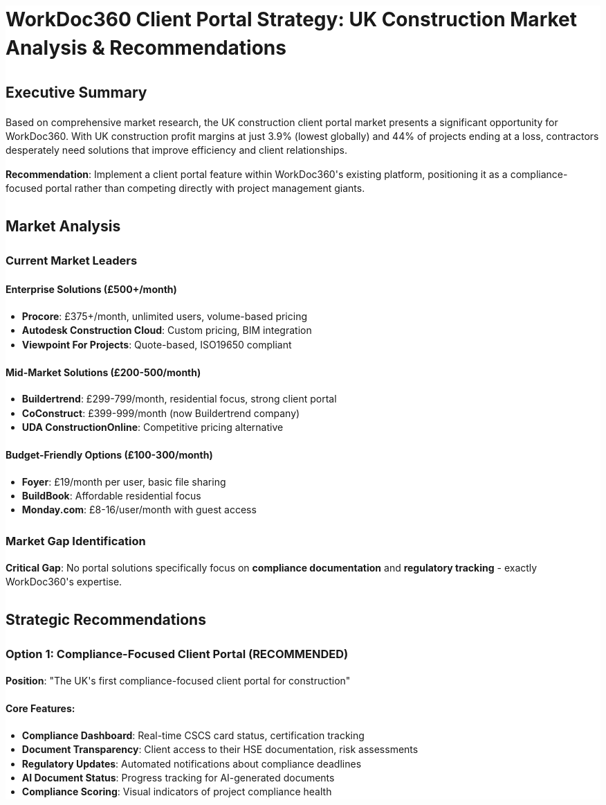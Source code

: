 # WorkDoc360 Client Portal Strategy: UK Construction Market Analysis & Recommendations

## Executive Summary

Based on comprehensive market research, the UK construction client portal market presents a significant opportunity for WorkDoc360. With UK construction profit margins at just 3.9% (lowest globally) and 44% of projects ending at a loss, contractors desperately need solutions that improve efficiency and client relationships.

**Recommendation**: Implement a client portal feature within WorkDoc360's existing platform, positioning it as a compliance-focused portal rather than competing directly with project management giants.

## Market Analysis

### Current Market Leaders

#### **Enterprise Solutions (£500+/month)**
- **Procore**: £375+/month, unlimited users, volume-based pricing
- **Autodesk Construction Cloud**: Custom pricing, BIM integration
- **Viewpoint For Projects**: Quote-based, ISO19650 compliant

#### **Mid-Market Solutions (£200-500/month)**
- **Buildertrend**: £299-799/month, residential focus, strong client portal
- **CoConstruct**: £399-999/month (now Buildertrend company)
- **UDA ConstructionOnline**: Competitive pricing alternative

#### **Budget-Friendly Options (£100-300/month)**
- **Foyer**: £19/month per user, basic file sharing
- **BuildBook**: Affordable residential focus
- **Monday.com**: £8-16/user/month with guest access

### Market Gap Identification

**Critical Gap**: No portal solutions specifically focus on **compliance documentation** and **regulatory tracking** - exactly WorkDoc360's expertise.

## Strategic Recommendations

### Option 1: Compliance-Focused Client Portal (RECOMMENDED)
**Position**: "The UK's first compliance-focused client portal for construction"

#### Core Features:
- **Compliance Dashboard**: Real-time CSCS card status, certification tracking
- **Document Transparency**: Client access to their HSE documentation, risk assessments
- **Regulatory Updates**: Automated notifications about compliance deadlines
- **AI Document Status**: Progress tracking for AI-generated documents
- **Compliance Scoring**: Visual indicators of project compliance health
